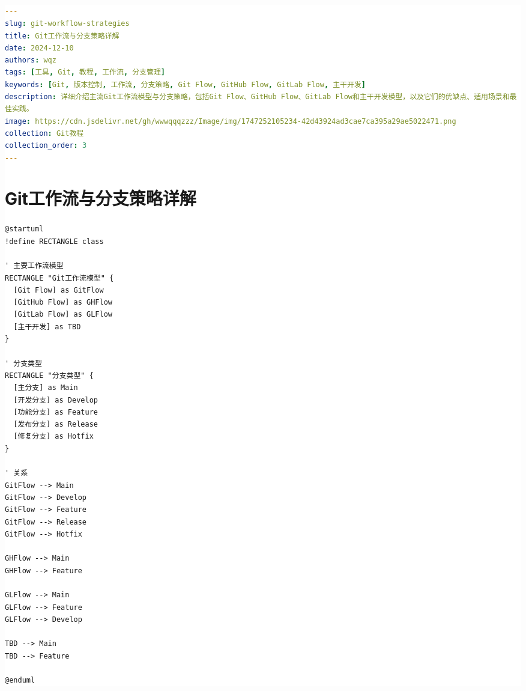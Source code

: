 ```yaml
---
slug: git-workflow-strategies
title: Git工作流与分支策略详解
date: 2024-12-10
authors: wqz
tags: [工具, Git, 教程, 工作流, 分支管理]
keywords: [Git, 版本控制, 工作流, 分支策略, Git Flow, GitHub Flow, GitLab Flow, 主干开发]
description: 详细介绍主流Git工作流模型与分支策略，包括Git Flow、GitHub Flow、GitLab Flow和主干开发模型，以及它们的优缺点、适用场景和最佳实践。
image: https://cdn.jsdelivr.net/gh/wwwqqqzzz/Image/img/1747252105234-42d43924ad3cae7ca395a29ae5022471.png
collection: Git教程
collection_order: 3
---
```




# Git工作流与分支策略详解

```plantuml
@startuml
!define RECTANGLE class

' 主要工作流模型
RECTANGLE "Git工作流模型" {
  [Git Flow] as GitFlow
  [GitHub Flow] as GHFlow
  [GitLab Flow] as GLFlow
  [主干开发] as TBD
}

' 分支类型
RECTANGLE "分支类型" {
  [主分支] as Main
  [开发分支] as Develop
  [功能分支] as Feature
  [发布分支] as Release
  [修复分支] as Hotfix
}

' 关系
GitFlow --> Main
GitFlow --> Develop
GitFlow --> Feature
GitFlow --> Release
GitFlow --> Hotfix

GHFlow --> Main
GHFlow --> Feature

GLFlow --> Main
GLFlow --> Feature
GLFlow --> Develop

TBD --> Main
TBD --> Feature

@enduml
```
